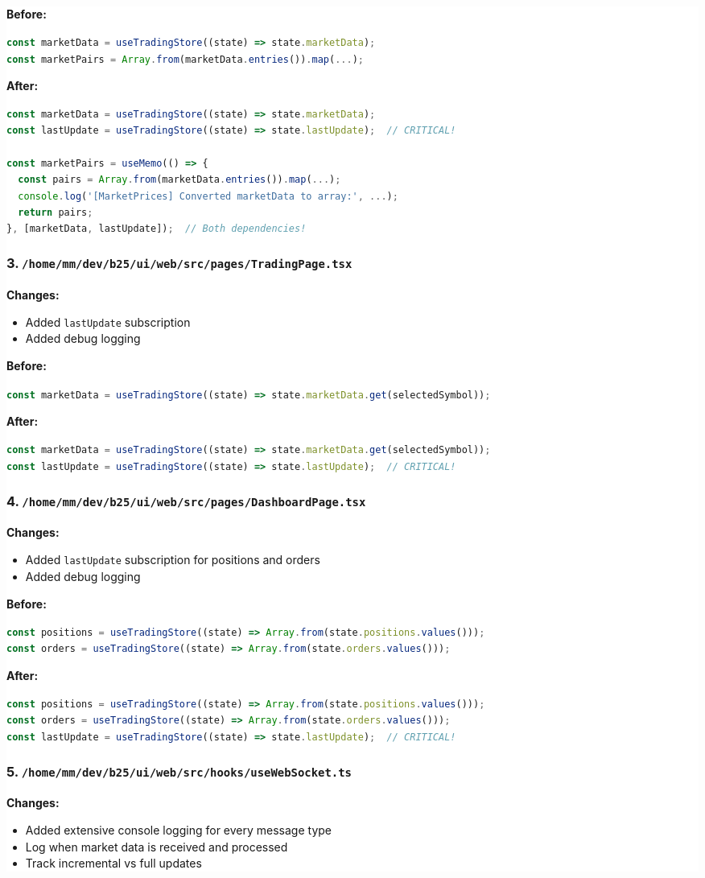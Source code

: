 **Before:**
```typescript
const marketData = useTradingStore((state) => state.marketData);
const marketPairs = Array.from(marketData.entries()).map(...);
```

**After:**
```typescript
const marketData = useTradingStore((state) => state.marketData);
const lastUpdate = useTradingStore((state) => state.lastUpdate);  // CRITICAL!

const marketPairs = useMemo(() => {
  const pairs = Array.from(marketData.entries()).map(...);
  console.log('[MarketPrices] Converted marketData to array:', ...);
  return pairs;
}, [marketData, lastUpdate]);  // Both dependencies!
```

### 3. `/home/mm/dev/b25/ui/web/src/pages/TradingPage.tsx`
**Changes:**
- Added `lastUpdate` subscription
- Added debug logging

**Before:**
```typescript
const marketData = useTradingStore((state) => state.marketData.get(selectedSymbol));
```

**After:**
```typescript
const marketData = useTradingStore((state) => state.marketData.get(selectedSymbol));
const lastUpdate = useTradingStore((state) => state.lastUpdate);  // CRITICAL!
```

### 4. `/home/mm/dev/b25/ui/web/src/pages/DashboardPage.tsx`
**Changes:**
- Added `lastUpdate` subscription for positions and orders
- Added debug logging

**Before:**
```typescript
const positions = useTradingStore((state) => Array.from(state.positions.values()));
const orders = useTradingStore((state) => Array.from(state.orders.values()));
```

**After:**
```typescript
const positions = useTradingStore((state) => Array.from(state.positions.values()));
const orders = useTradingStore((state) => Array.from(state.orders.values()));
const lastUpdate = useTradingStore((state) => state.lastUpdate);  // CRITICAL!
```

### 5. `/home/mm/dev/b25/ui/web/src/hooks/useWebSocket.ts`
**Changes:**
- Added extensive console logging for every message type
- Log when market data is received and processed
- Track incremental vs full updates
